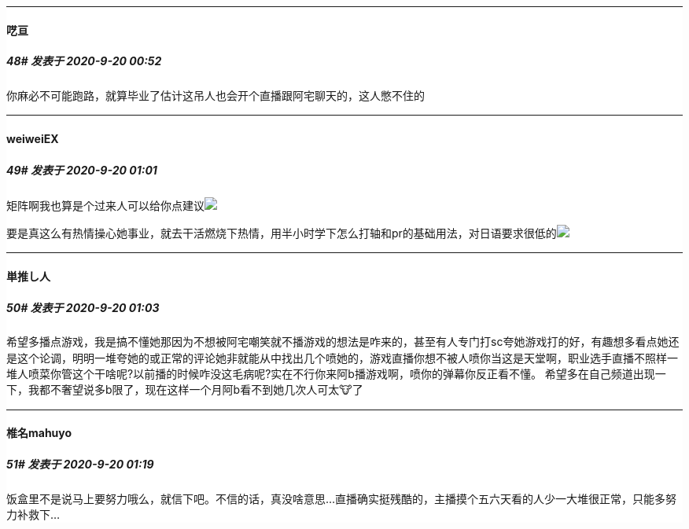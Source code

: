 


*****

####  呓亘  
##### 48#       发表于 2020-9-20 00:52




你麻必不可能跑路，就算毕业了估计这吊人也会开个直播跟阿宅聊天的，这人憋不住的







*****

####  weiweiEX  
##### 49#       发表于 2020-9-20 01:01




矩阵啊我也算是个过来人可以给你点建议<img src="https://static.saraba1st.com/image/smiley/face2017/067.png" referrerpolicy="no-referrer">

要是真这么有热情操心她事业，就去干活燃烧下热情，用半小时学下怎么打轴和pr的基础用法，对日语要求很低的<img src="https://static.saraba1st.com/image/smiley/face2017/067.png" referrerpolicy="no-referrer">







*****

####  単推し人  
##### 50#       发表于 2020-9-20 01:03




希望多播点游戏，我是搞不懂她那因为不想被阿宅嘲笑就不播游戏的想法是咋来的，甚至有人专门打sc夸她游戏打的好，有趣想多看点她还是这个论调，明明一堆夸她的或正常的评论她非就能从中找出几个喷她的，游戏直播你想不被人喷你当这是天堂啊，职业选手直播不照样一堆人喷菜你管这个干啥呢?以前播的时候咋没这毛病呢?实在不行你来阿b播游戏啊，喷你的弹幕你反正看不懂。
希望多在自己频道出现一下，我都不奢望说多b限了，现在这样一个月阿b看不到她几次人可太🐮了







*****

####  椎名mahuyo  
##### 51#       发表于 2020-9-20 01:19




饭盒里不是说马上要努力哦么，就信下吧。不信的话，真没啥意思…直播确实挺残酷的，主播摸个五六天看的人少一大堆很正常，只能多努力补救下…



